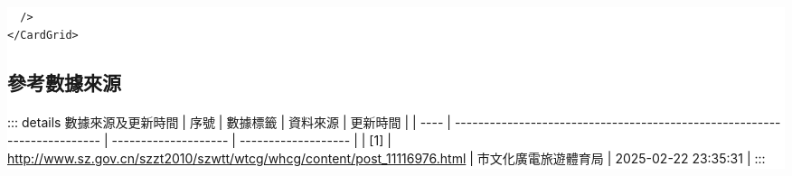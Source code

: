       />
    </CardGrid>


## 參考數據來源

::: details 數據來源及更新時間
| 序號 | 數據標籤                                                                 | 資料來源             | 更新時間            |
| ---- | ------------------------------------------------------------------------ | -------------------- | ------------------- |
| [1]  | http://www.sz.gov.cn/szzt2010/szwtt/wtcg/whcg/content/post_11116976.html | 市文化廣電旅遊體育局 | 2025-02-22 23:35:31 |
:::

